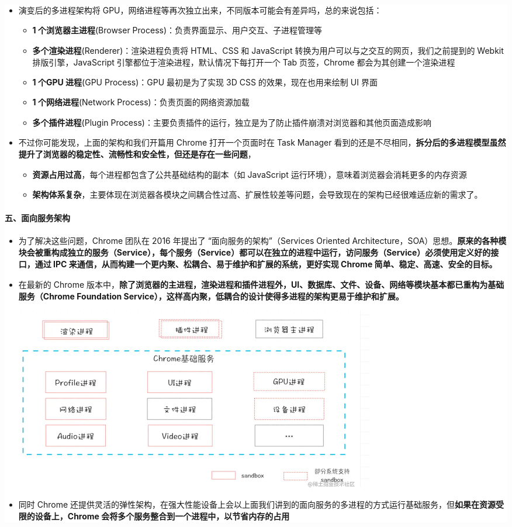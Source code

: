 - 演变后的多进程架构将 GPU，网络进程等再次独立出来，不同版本可能会有差异吗，总的来说包括：

  - **1 个浏览器主进程**(Browser Process)：负责界面显示、用户交互、子进程管理等

  - **多个渲染进程**(Renderer)：渲染进程负责将 HTML、CSS 和 JavaScript 转换为用户可以与之交互的网页，我们之前提到的 Webkit 排版引擎，JavaScript 引擎都位于渲染进程，默认情况下每打开一个 Tab 页签，Chrome 都会为其创建一个渲染进程

  - **1 个GPU 进程**(GPU Process)：GPU 最初是为了实现 3D CSS 的效果，现在也用来绘制 UI 界面

  - **1 个网络进程**(Network Process)：负责页面的网络资源加载

  - **多个插件进程**(Plugin Process)：主要负责插件的运行，独立是为了防止插件崩溃对浏览器和其他页面造成影响

- 不过你可能发现，上面的架构和我们开篇用 Chrome 打开一个页面时在 Task Manager 看到的还是不尽相同，**拆分后的多进程模型虽然提升了浏览器的稳定性、流畅性和安全性，但还是存在一些问题**，

  - **资源占用过高**，每个进程都包含了公共基础结构的副本（如 JavaScript 运行环境），意味着浏览器会消耗更多的内存资源

  - **架构体系复杂**，主要体现在浏览器各模块之间耦合性过高、扩展性较差等问题，会导致现在的架构已经很难适应新的需求了。



#### 五、面向服务架构 ####

- 为了解决这些问题，Chrome 团队在 2016 年提出了 “面向服务的架构”（Services Oriented Architecture，SOA）思想。**原来的各种模块会被重构成独立的服务（Service），每个服务（Service）都可以在独立的进程中运行，访问服务（Service）必须使用定义好的接口，通过 IPC 来通信，从而构建一个更内聚、松耦合、易于维护和扩展的系统，更好实现 Chrome 简单、稳定、高速、安全的目标。**

- 在最新的 Chrome 版本中，**除了浏览器的主进程，渲染进程和插件进程外，UI、数据库、文件、设备、网络等模块基本都已重构为基础服务（Chrome Foundation Service），这样高内聚，低耦合的设计使得多进程的架构更易于维护和扩展。**

  ![](./images/Browser5.png)

- 同时 Chrome 还提供灵活的弹性架构，在强大性能设备上会以上面我们讲到的面向服务的多进程的方式运行基础服务，但**如果在资源受限的设备上，Chrome 会将多个服务整合到一个进程中，以节省内存的占用**
